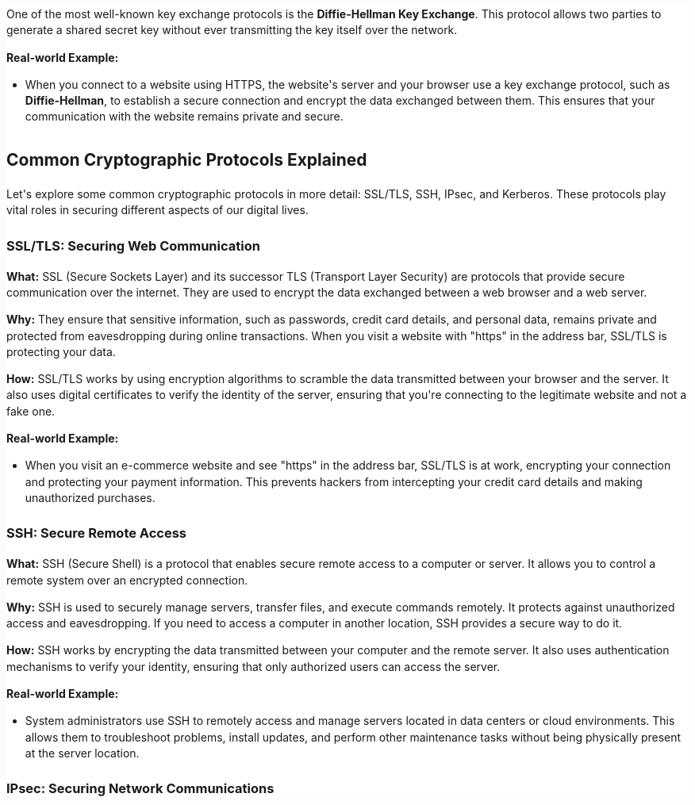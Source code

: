 One of the most well-known key exchange protocols is the **Diffie-Hellman Key Exchange**. This protocol allows two parties to generate a shared secret key without ever transmitting the key itself over the network.

**Real-world Example:**

*   When you connect to a website using HTTPS, the website's server and your browser use a key exchange protocol, such as **Diffie-Hellman**, to establish a secure connection and encrypt the data exchanged between them. This ensures that your communication with the website remains private and secure.

## Common Cryptographic Protocols Explained

Let's explore some common cryptographic protocols in more detail: SSL/TLS, SSH, IPsec, and Kerberos. These protocols play vital roles in securing different aspects of our digital lives.

### SSL/TLS: Securing Web Communication

**What:** SSL (Secure Sockets Layer) and its successor TLS (Transport Layer Security) are protocols that provide secure communication over the internet. They are used to encrypt the data exchanged between a web browser and a web server.

**Why:** They ensure that sensitive information, such as passwords, credit card details, and personal data, remains private and protected from eavesdropping during online transactions. When you visit a website with "https" in the address bar, SSL/TLS is protecting your data.

**How:** SSL/TLS works by using encryption algorithms to scramble the data transmitted between your browser and the server. It also uses digital certificates to verify the identity of the server, ensuring that you're connecting to the legitimate website and not a fake one.

**Real-world Example:**

*   When you visit an e-commerce website and see "https" in the address bar, SSL/TLS is at work, encrypting your connection and protecting your payment information. This prevents hackers from intercepting your credit card details and making unauthorized purchases.

### SSH: Secure Remote Access

**What:** SSH (Secure Shell) is a protocol that enables secure remote access to a computer or server. It allows you to control a remote system over an encrypted connection.

**Why:** SSH is used to securely manage servers, transfer files, and execute commands remotely. It protects against unauthorized access and eavesdropping. If you need to access a computer in another location, SSH provides a secure way to do it.

**How:** SSH works by encrypting the data transmitted between your computer and the remote server. It also uses authentication mechanisms to verify your identity, ensuring that only authorized users can access the server.

**Real-world Example:**

*   System administrators use SSH to remotely access and manage servers located in data centers or cloud environments. This allows them to troubleshoot problems, install updates, and perform other maintenance tasks without being physically present at the server location.

### IPsec: Securing Network Communications

